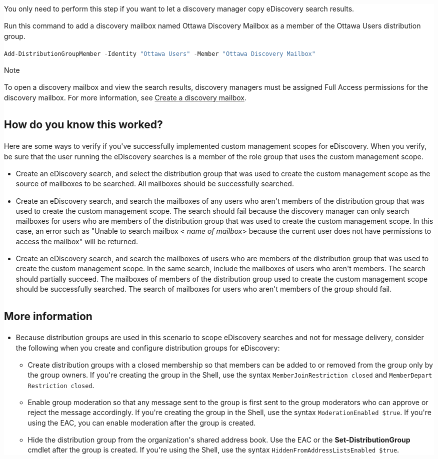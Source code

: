 You only need to perform this step if you want to let a discovery manager copy eDiscovery search results.

Run this command to add a discovery mailbox named Ottawa Discovery Mailbox as a member of the Ottawa Users distribution group.

```powershell
Add-DistributionGroupMember -Identity "Ottawa Users" -Member "Ottawa Discovery Mailbox"
```

> [!NOTE]
> To open a discovery mailbox and view the search results, discovery managers must be assigned Full Access permissions for the discovery mailbox. For more information, see [Create a discovery mailbox](create-a-discovery-mailbox-exchange-2013-help.md).

## How do you know this worked?

Here are some ways to verify if you've successfully implemented custom management scopes for eDiscovery. When you verify, be sure that the user running the eDiscovery searches is a member of the role group that uses the custom management scope.

- Create an eDiscovery search, and select the distribution group that was used to create the custom management scope as the source of mailboxes to be searched. All mailboxes should be successfully searched.

- Create an eDiscovery search, and search the mailboxes of any users who aren't members of the distribution group that was used to create the custom management scope. The search should fail because the discovery manager can only search mailboxes for users who are members of the distribution group that was used to create the custom management scope. In this case, an error such as "Unable to search mailbox \< _name of mailbox_\> because the current user does not have permissions to access the mailbox" will be returned.

- Create an eDiscovery search, and search the mailboxes of users who are members of the distribution group that was used to create the custom management scope. In the same search, include the mailboxes of users who aren't members. The search should partially succeed. The mailboxes of members of the distribution group used to create the custom management scope should be successfully searched. The search of mailboxes for users who aren't members of the group should fail.

## More information

- Because distribution groups are used in this scenario to scope eDiscovery searches and not for message delivery, consider the following when you create and configure distribution groups for eDiscovery:

  - Create distribution groups with a closed membership so that members can be added to or removed from the group only by the group owners. If you're creating the group in the Shell, use the syntax `MemberJoinRestriction closed` and `MemberDepartRestriction closed`.

  - Enable group moderation so that any message sent to the group is first sent to the group moderators who can approve or reject the message accordingly. If you're creating the group in the Shell, use the syntax `ModerationEnabled $true`. If you're using the EAC, you can enable moderation after the group is created.

  - Hide the distribution group from the organization's shared address book. Use the EAC or the **Set-DistributionGroup** cmdlet after the group is created. If you're using the Shell, use the syntax `HiddenFromAddressListsEnabled $true`.
